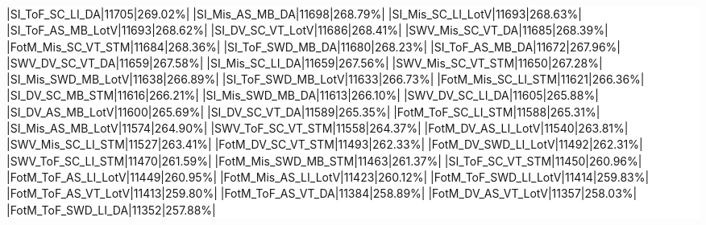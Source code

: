|SI_ToF_SC_LI_DA|11705|269.02%|
|SI_Mis_AS_MB_DA|11698|268.79%|
|SI_Mis_SC_LI_LotV|11693|268.63%|
|SI_ToF_AS_MB_LotV|11693|268.62%|
|SI_DV_SC_VT_LotV|11686|268.41%|
|SWV_Mis_SC_VT_DA|11685|268.39%|
|FotM_Mis_SC_VT_STM|11684|268.36%|
|SI_ToF_SWD_MB_DA|11680|268.23%|
|SI_ToF_AS_MB_DA|11672|267.96%|
|SWV_DV_SC_VT_DA|11659|267.58%|
|SI_Mis_SC_LI_DA|11659|267.56%|
|SWV_Mis_SC_VT_STM|11650|267.28%|
|SI_Mis_SWD_MB_LotV|11638|266.89%|
|SI_ToF_SWD_MB_LotV|11633|266.73%|
|FotM_Mis_SC_LI_STM|11621|266.36%|
|SI_DV_SC_MB_STM|11616|266.21%|
|SI_Mis_SWD_MB_DA|11613|266.10%|
|SWV_DV_SC_LI_DA|11605|265.88%|
|SI_DV_AS_MB_LotV|11600|265.69%|
|SI_DV_SC_VT_DA|11589|265.35%|
|FotM_ToF_SC_LI_STM|11588|265.31%|
|SI_Mis_AS_MB_LotV|11574|264.90%|
|SWV_ToF_SC_VT_STM|11558|264.37%|
|FotM_DV_AS_LI_LotV|11540|263.81%|
|SWV_Mis_SC_LI_STM|11527|263.41%|
|FotM_DV_SC_VT_STM|11493|262.33%|
|FotM_DV_SWD_LI_LotV|11492|262.31%|
|SWV_ToF_SC_LI_STM|11470|261.59%|
|FotM_Mis_SWD_MB_STM|11463|261.37%|
|SI_ToF_SC_VT_STM|11450|260.96%|
|FotM_ToF_AS_LI_LotV|11449|260.95%|
|FotM_Mis_AS_LI_LotV|11423|260.12%|
|FotM_ToF_SWD_LI_LotV|11414|259.83%|
|FotM_ToF_AS_VT_LotV|11413|259.80%|
|FotM_ToF_AS_VT_DA|11384|258.89%|
|FotM_DV_AS_VT_LotV|11357|258.03%|
|FotM_ToF_SWD_LI_DA|11352|257.88%|